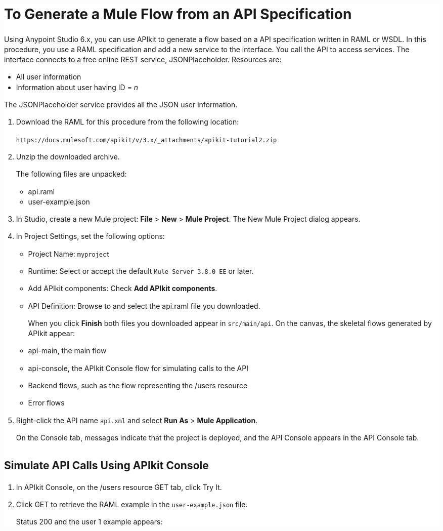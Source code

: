 # To Generate a Mule Flow from an API Specification

Using Anypoint Studio 6.x, you can use APIkit to generate a flow based on a API specification written in RAML or WSDL. In this procedure, you use a RAML specification and add a new service to the interface. You call the API to access services. The interface connects to a free online REST service, JSONPlaceholder. Resources are:

- All user information
- Information about user having ID = *n*

The JSONPlaceholder service provides all the JSON user information.

1. Download the RAML for this procedure from the following location:

   `https://docs.mulesoft.com/apikit/v/3.x/_attachments/apikit-tutorial2.zip`

2. Unzip the downloaded archive.

   The following files are unpacked:

   - api.raml
   - user-example.json

3. In Studio, create a new Mule project: **File** > **New** > **Mule Project**. The New Mule Project dialog appears.

4. In Project Settings, set the following options:

   - Project Name: `myproject`

   - Runtime: Select or accept the default `Mule Server 3.8.0 EE` or later.

   - Add APIkit components: Check **Add APIkit components**.

   - API Definition: Browse to and select the api.raml file you downloaded.

     When you click **Finish** both files you downloaded appear in `src/main/api`. On the canvas, the skeletal flows generated by APIkit appear:

   - api-main, the main flow

   - api-console, the APIkit Console flow for simulating calls to the API

   - Backend flows, such as the flow representing the /users resource

   - Error flows

5. Right-click the API name `api.xml` and select **Run As** > **Mule Application**.

   On the Console tab, messages indicate that the project is deployed, and the API Console appears in the API Console tab.

## Simulate API Calls Using APIkit Console

1. In APIkit Console, on the /users resource GET tab, click Try It.

2. Click GET to retrieve the RAML example in the `user-example.json` file.

   Status 200 and the user 1 example appears:
